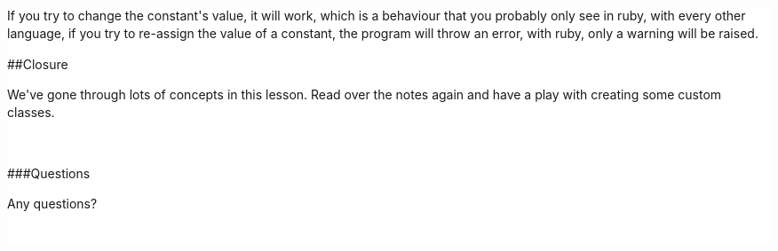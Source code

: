 If you try to change the constant's value, it will work, which is a behaviour that you probably only see in ruby, with every other language, if you try to re-assign the value of a constant, the program will throw an error, with ruby, only a warning will be raised.

##Closure

We've gone through lots of concepts in this lesson. Read over the notes again and have a play with creating some custom classes.

<br>

###Questions

Any questions?

<br>